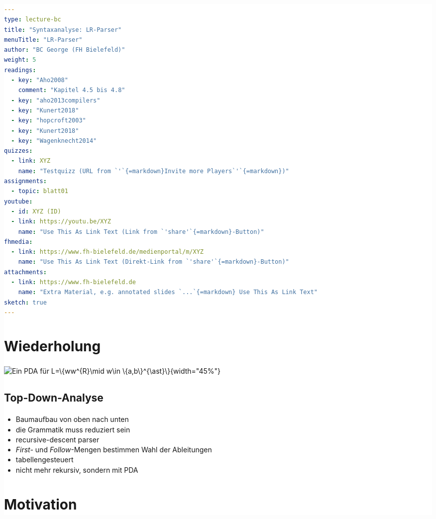 ```yaml
---
type: lecture-bc
title: "Syntaxanalyse: LR-Parser"
menuTitle: "LR-Parser"
author: "BC George (FH Bielefeld)"
weight: 5
readings:
  - key: "Aho2008"
    comment: "Kapitel 4.5 bis 4.8"
  - key: "aho2013compilers"
  - key: "Kunert2018"
  - key: "hopcroft2003"
  - key: "Kunert2018"
  - key: "Wagenknecht2014"
quizzes:
  - link: XYZ
    name: "Testquizz (URL from `'`{=markdown}Invite more Players`'`{=markdown})"
assignments:
  - topic: blatt01
youtube:
  - id: XYZ (ID)
  - link: https://youtu.be/XYZ
    name: "Use This As Link Text (Link from `'share'`{=markdown}-Button)"
fhmedia:
  - link: https://www.fh-bielefeld.de/medienportal/m/XYZ
    name: "Use This As Link Text (Direkt-Link from `'share'`{=markdown}-Button)"
attachments:
  - link: https://www.fh-bielefeld.de
    name: "Extra Material, e.g. annotated slides `...`{=markdown} Use This As Link Text"
sketch: true
---
```



# Wiederholung


![Ein PDA für $L=\{ww^{R}\mid w\in \{a,b\}^{\ast}\}$](images/pda.png){width="45%"}

## Top-Down-Analyse

*   Baumaufbau von oben nach unten
*   die Grammatik muss reduziert sein
*   recursive-descent parser
*   *First-* und *Follow*-Mengen bestimmen Wahl der Ableitungen
*   tabellengesteuert
*   nicht mehr rekursiv, sondern mit PDA



# Motivation
